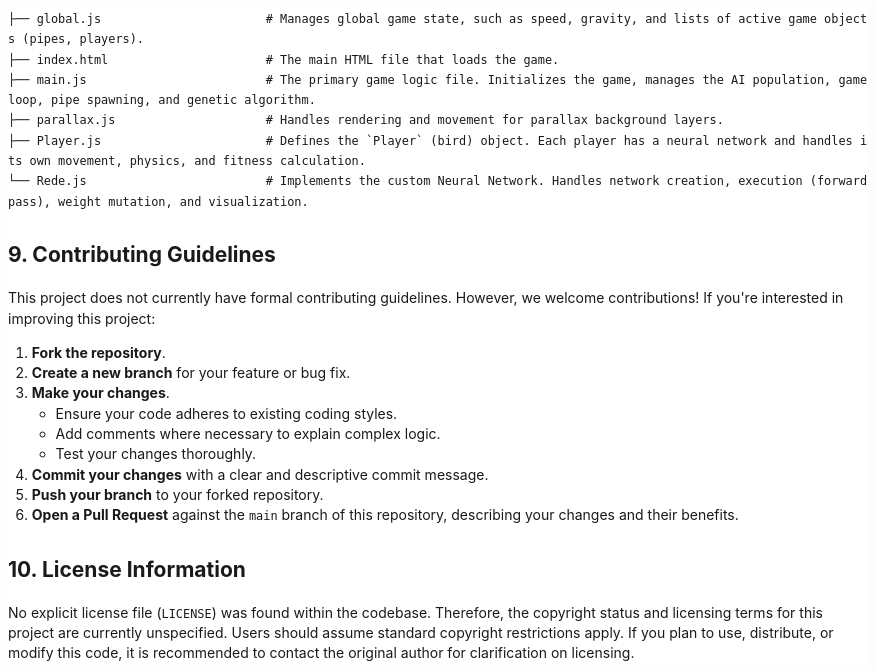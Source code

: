 ```
├── global.js                       # Manages global game state, such as speed, gravity, and lists of active game objects (pipes, players).
├── index.html                      # The main HTML file that loads the game.
├── main.js                         # The primary game logic file. Initializes the game, manages the AI population, game loop, pipe spawning, and genetic algorithm.
├── parallax.js                     # Handles rendering and movement for parallax background layers.
├── Player.js                       # Defines the `Player` (bird) object. Each player has a neural network and handles its own movement, physics, and fitness calculation.
└── Rede.js                         # Implements the custom Neural Network. Handles network creation, execution (forward pass), weight mutation, and visualization.
```

## 9. Contributing Guidelines

This project does not currently have formal contributing guidelines. However, we welcome contributions! If you're interested in improving this project:

1.  **Fork the repository**.
2.  **Create a new branch** for your feature or bug fix.
3.  **Make your changes**.
    - Ensure your code adheres to existing coding styles.
    - Add comments where necessary to explain complex logic.
    - Test your changes thoroughly.
4.  **Commit your changes** with a clear and descriptive commit message.
5.  **Push your branch** to your forked repository.
6.  **Open a Pull Request** against the `main` branch of this repository, describing your changes and their benefits.

## 10. License Information

No explicit license file (`LICENSE`) was found within the codebase. Therefore, the copyright status and licensing terms for this project are currently unspecified. Users should assume standard copyright restrictions apply. If you plan to use, distribute, or modify this code, it is recommended to contact the original author for clarification on licensing.
